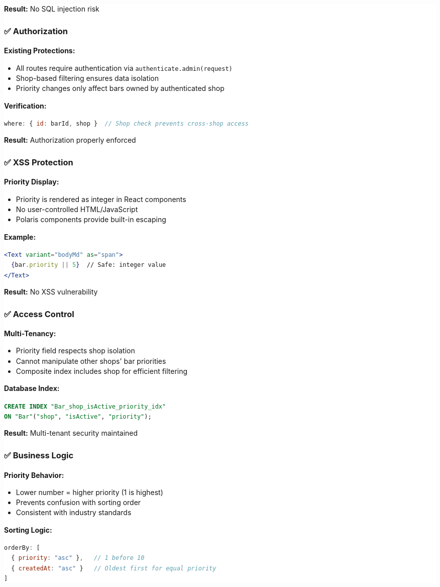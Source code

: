 **Result:** No SQL injection risk

### ✅ Authorization

**Existing Protections:**
- All routes require authentication via `authenticate.admin(request)`
- Shop-based filtering ensures data isolation
- Priority changes only affect bars owned by authenticated shop

**Verification:**
```javascript
where: { id: barId, shop }  // Shop check prevents cross-shop access
```

**Result:** Authorization properly enforced

### ✅ XSS Protection

**Priority Display:**
- Priority is rendered as integer in React components
- No user-controlled HTML/JavaScript
- Polaris components provide built-in escaping

**Example:**
```jsx
<Text variant="bodyMd" as="span">
  {bar.priority || 5}  // Safe: integer value
</Text>
```

**Result:** No XSS vulnerability

### ✅ Access Control

**Multi-Tenancy:**
- Priority field respects shop isolation
- Cannot manipulate other shops' bar priorities
- Composite index includes shop for efficient filtering

**Database Index:**
```sql
CREATE INDEX "Bar_shop_isActive_priority_idx" 
ON "Bar"("shop", "isActive", "priority");
```

**Result:** Multi-tenant security maintained

### ✅ Business Logic

**Priority Behavior:**
- Lower number = higher priority (1 is highest)
- Prevents confusion with sorting order
- Consistent with industry standards

**Sorting Logic:**
```javascript
orderBy: [
  { priority: "asc" },   // 1 before 10
  { createdAt: "asc" }   // Oldest first for equal priority
]
```
